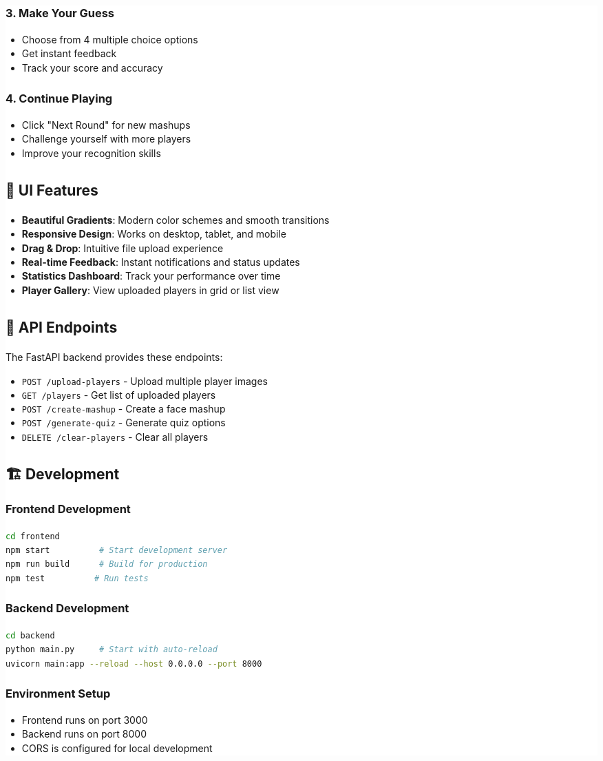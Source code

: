 ### 3. **Make Your Guess**
- Choose from 4 multiple choice options
- Get instant feedback
- Track your score and accuracy

### 4. **Continue Playing**
- Click "Next Round" for new mashups
- Challenge yourself with more players
- Improve your recognition skills

## 🎨 UI Features

- **Beautiful Gradients**: Modern color schemes and smooth transitions
- **Responsive Design**: Works on desktop, tablet, and mobile
- **Drag & Drop**: Intuitive file upload experience
- **Real-time Feedback**: Instant notifications and status updates
- **Statistics Dashboard**: Track your performance over time
- **Player Gallery**: View uploaded players in grid or list view

## 🔧 API Endpoints

The FastAPI backend provides these endpoints:

- `POST /upload-players` - Upload multiple player images
- `GET /players` - Get list of uploaded players
- `POST /create-mashup` - Create a face mashup
- `POST /generate-quiz` - Generate quiz options
- `DELETE /clear-players` - Clear all players

## 🏗️ Development

### Frontend Development
```bash
cd frontend
npm start          # Start development server
npm run build      # Build for production
npm test          # Run tests
```

### Backend Development
```bash
cd backend
python main.py     # Start with auto-reload
uvicorn main:app --reload --host 0.0.0.0 --port 8000
```

### Environment Setup
- Frontend runs on port 3000
- Backend runs on port 8000
- CORS is configured for local development
